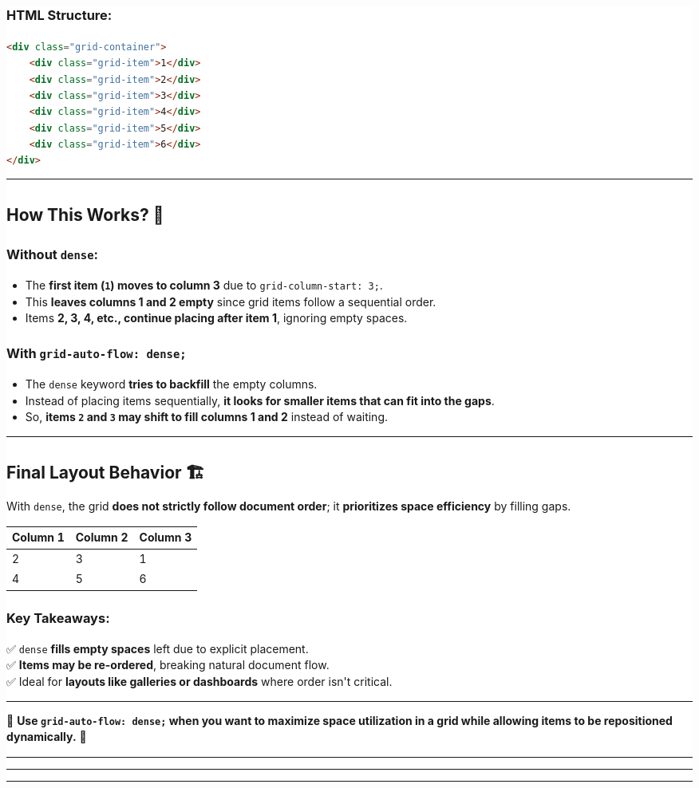 
### **HTML Structure:**
```html
<div class="grid-container">
    <div class="grid-item">1</div>
    <div class="grid-item">2</div>
    <div class="grid-item">3</div>
    <div class="grid-item">4</div>
    <div class="grid-item">5</div>
    <div class="grid-item">6</div>
</div>
```

---

## **How This Works?** 🧐  

### **Without `dense`:**  
- The **first item (`1`) moves to column 3** due to `grid-column-start: 3;`.  
- This **leaves columns 1 and 2 empty** since grid items follow a sequential order.  
- Items **2, 3, 4, etc., continue placing after item 1**, ignoring empty spaces.  

### **With `grid-auto-flow: dense;`**  
- The `dense` keyword **tries to backfill** the empty columns.  
- Instead of placing items sequentially, **it looks for smaller items that can fit into the gaps**.  
- So, **items `2` and `3` may shift to fill columns 1 and 2** instead of waiting.  

---

## **Final Layout Behavior** 🏗️  
With `dense`, the grid **does not strictly follow document order**; it **prioritizes space efficiency** by filling gaps.

| Column 1 | Column 2 | Column 3 |
|----------|----------|----------|
| 2        | 3        | 1        |
| 4        | 5        | 6        |

### **Key Takeaways:**
✅ `dense` **fills empty spaces** left due to explicit placement.  
✅ **Items may be re-ordered**, breaking natural document flow.  
✅ Ideal for **layouts like galleries or dashboards** where order isn't critical.  

---

🔹 **Use `grid-auto-flow: dense;` when you want to maximize space utilization in a grid while allowing items to be repositioned dynamically.** 🚀


---
---
---
